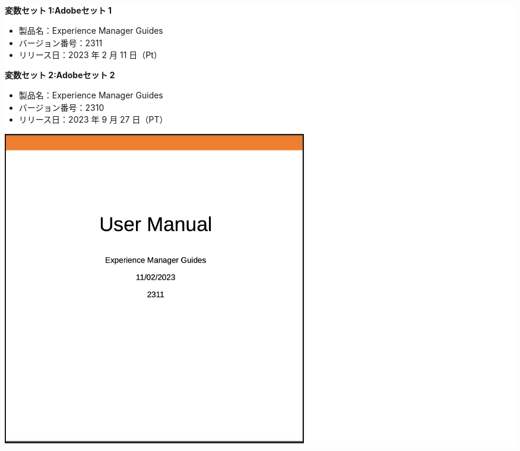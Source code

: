 **変数セット 1:Adobeセット 1**

* 製品名：Experience Manager Guides
* バージョン番号：2311
* リリース日：2023 年 2 月 11 日（Pt）

**変数セット 2:Adobeセット 2**

* 製品名：Experience Manager Guides
* バージョン番号：2310
* リリース日：2023 年 9 月 27 日（PT）



<img src="./assets/native-pdf-variable-output.png" alt="PDF出力内のフッター" width="500" border="2px">
